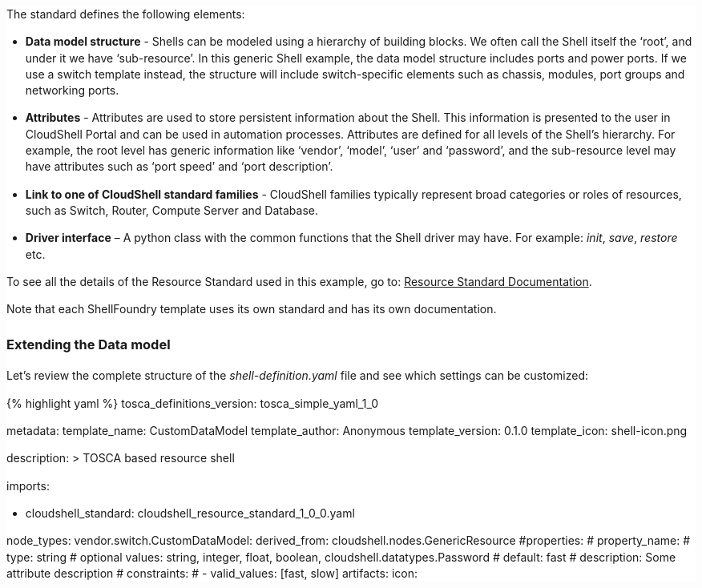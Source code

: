 The standard defines the following elements:

* **Data model structure** - Shells can be modeled using a hierarchy of building blocks. We often call the Shell itself the ‘root’, and under it we have ‘sub-resource’. In this generic Shell example, the data model structure includes ports and power ports. If we use a switch template instead, the structure will include switch-specific elements such as chassis, modules, port groups and networking ports.

* **Attributes** - Attributes are used to store persistent information about the Shell. This information is presented to the user in CloudShell Portal and can be used in automation processes. Attributes are defined for all levels of the Shell’s hierarchy. For example, the root level has generic information like ‘vendor’, ‘model’, ‘user’ and ‘password’, and the sub-resource level may have attributes such as ‘port speed’ and ‘port description’.

* **Link to one of CloudShell standard families** - CloudShell families typically represent broad categories or roles of resources, such as Switch, Router, Compute Server and Database.

* **Driver interface** – A python class with the common functions that the Shell driver may have. For example: _init_, _save_, _restore_ etc.

To see all the details of the Resource Standard used in this example, go to: [Resource Standard Documentation](https://github.com/QualiSystems/resource-shell-standard-clean/blob/master/spec/shell_resource_standard.md).


Note that each ShellFoundry template uses its own standard and has its own documentation.


### Extending the Data model
Let’s review the complete structure of the _shell-definition.yaml_ file and see which settings can be customized:

{% highlight yaml %}
tosca_definitions_version: tosca_simple_yaml_1_0

metadata:
  template_name: CustomDataModel
  template_author: Anonymous
  template_version: 0.1.0
  template_icon: shell-icon.png

description: >
  TOSCA based resource shell

imports:
  - cloudshell_standard: cloudshell_resource_standard_1_0_0.yaml

node_types:
  vendor.switch.CustomDataModel:
    derived_from: cloudshell.nodes.GenericResource
    #properties:
    #  property_name:
    #    type: string          # optional values: string, integer, float, boolean, cloudshell.datatypes.Password
    #    default: fast
    #    description: Some attribute description
    #    constraints:
    #      - valid_values: [fast, slow]
    artifacts:
      icon: